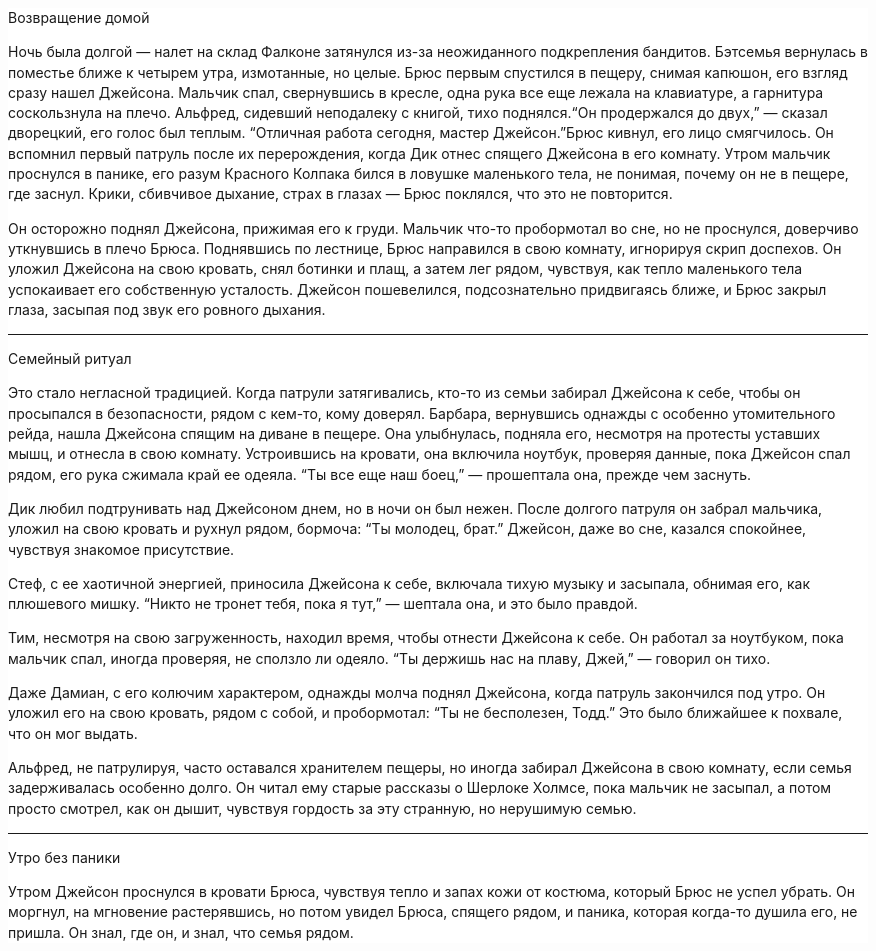 
Возвращение домой

Ночь была долгой — налет на склад Фалконе затянулся из-за неожиданного подкрепления бандитов. Бэтсемья вернулась в поместье ближе к четырем утра, измотанные, но целые. Брюс первым спустился в пещеру, снимая капюшон, его взгляд сразу нашел Джейсона. Мальчик спал, свернувшись в кресле, одна рука все еще лежала на клавиатуре, а гарнитура соскользнула на плечо. Альфред, сидевший неподалеку с книгой, тихо поднялся.“Он продержался до двух,” — сказал дворецкий, его голос был теплым. “Отличная работа сегодня, мастер Джейсон.”Брюс кивнул, его лицо смягчилось. Он вспомнил первый патруль после их перерождения, когда Дик отнес спящего Джейсона в его комнату. Утром мальчик проснулся в панике, его разум Красного Колпака бился в ловушке маленького тела, не понимая, почему он не в пещере, где заснул. Крики, сбивчивое дыхание, страх в глазах — Брюс поклялся, что это не повторится.

Он осторожно поднял Джейсона, прижимая его к груди. Мальчик что-то пробормотал во сне, но не проснулся, доверчиво уткнувшись в плечо Брюса. Поднявшись по лестнице, Брюс направился в свою комнату, игнорируя скрип доспехов. Он уложил Джейсона на свою кровать, снял ботинки и плащ, а затем лег рядом, чувствуя, как тепло маленького тела успокаивает его собственную усталость. Джейсон пошевелился, подсознательно придвигаясь ближе, и Брюс закрыл глаза, засыпая под звук его ровного дыхания.

---

Семейный ритуал

Это стало негласной традицией. Когда патрули затягивались, кто-то из семьи забирал Джейсона к себе, чтобы он просыпался в безопасности, рядом с кем-то, кому доверял. Барбара, вернувшись однажды с особенно утомительного рейда, нашла Джейсона спящим на диване в пещере. Она улыбнулась, подняла его, несмотря на протесты уставших мышц, и отнесла в свою комнату. Устроившись на кровати, она включила ноутбук, проверяя данные, пока Джейсон спал рядом, его рука сжимала край ее одеяла. “Ты все еще наш боец,” — прошептала она, прежде чем заснуть.

Дик любил подтрунивать над Джейсоном днем, но в ночи он был нежен. После долгого патруля он забрал мальчика, уложил на свою кровать и рухнул рядом, бормоча: “Ты молодец, брат.” Джейсон, даже во сне, казался спокойнее, чувствуя знакомое присутствие.

Стеф, с ее хаотичной энергией, приносила Джейсона к себе, включала тихую музыку и засыпала, обнимая его, как плюшевого мишку. “Никто не тронет тебя, пока я тут,” — шептала она, и это было правдой.

Тим, несмотря на свою загруженность, находил время, чтобы отнести Джейсона к себе. Он работал за ноутбуком, пока мальчик спал, иногда проверяя, не сползло ли одеяло. “Ты держишь нас на плаву, Джей,” — говорил он тихо.

Даже Дамиан, с его колючим характером, однажды молча поднял Джейсона, когда патруль закончился под утро. Он уложил его на свою кровать, рядом с собой, и пробормотал: “Ты не бесполезен, Тодд.” Это было ближайшее к похвале, что он мог выдать.

Альфред, не патрулируя, часто оставался хранителем пещеры, но иногда забирал Джейсона в свою комнату, если семья задерживалась особенно долго. Он читал ему старые рассказы о Шерлоке Холмсе, пока мальчик не засыпал, а потом просто смотрел, как он дышит, чувствуя гордость за эту странную, но нерушимую семью.

---

Утро без паники

Утром Джейсон проснулся в кровати Брюса, чувствуя тепло и запах кожи от костюма, который Брюс не успел убрать. Он моргнул, на мгновение растерявшись, но потом увидел Брюса, спящего рядом, и паника, которая когда-то душила его, не пришла. Он знал, где он, и знал, что семья рядом.
